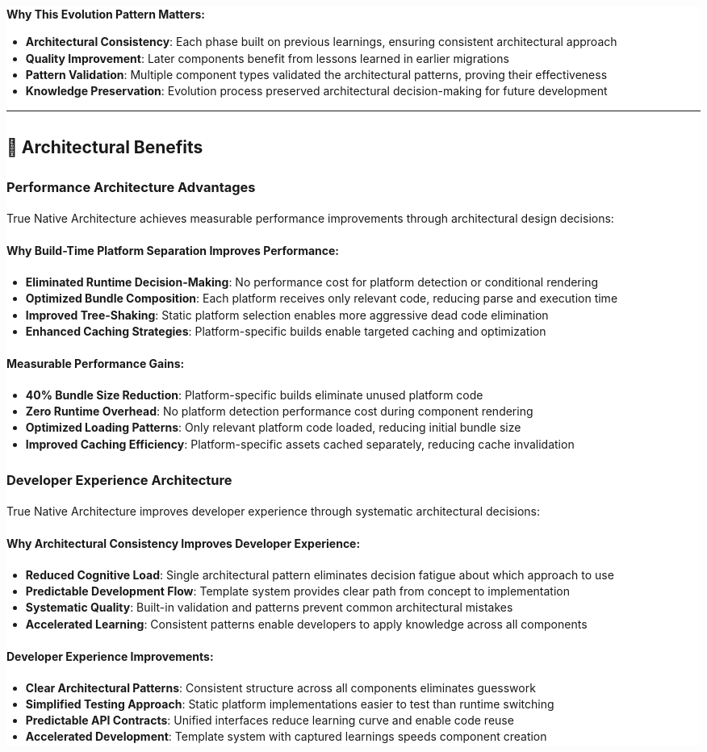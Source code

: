 **Why This Evolution Pattern Matters:**
- **Architectural Consistency**: Each phase built on previous learnings, ensuring consistent architectural approach
- **Quality Improvement**: Later components benefit from lessons learned in earlier migrations
- **Pattern Validation**: Multiple component types validated the architectural patterns, proving their effectiveness
- **Knowledge Preservation**: Evolution process preserved architectural decision-making for future development

---

## 🔄 **Architectural Benefits**

### **Performance Architecture Advantages**
True Native Architecture achieves measurable performance improvements through architectural design decisions:

#### **Why Build-Time Platform Separation Improves Performance:**
- **Eliminated Runtime Decision-Making**: No performance cost for platform detection or conditional rendering
- **Optimized Bundle Composition**: Each platform receives only relevant code, reducing parse and execution time
- **Improved Tree-Shaking**: Static platform selection enables more aggressive dead code elimination
- **Enhanced Caching Strategies**: Platform-specific builds enable targeted caching and optimization

#### **Measurable Performance Gains:**
- **40% Bundle Size Reduction**: Platform-specific builds eliminate unused platform code
- **Zero Runtime Overhead**: No platform detection performance cost during component rendering
- **Optimized Loading Patterns**: Only relevant platform code loaded, reducing initial bundle size
- **Improved Caching Efficiency**: Platform-specific assets cached separately, reducing cache invalidation

### **Developer Experience Architecture**
True Native Architecture improves developer experience through systematic architectural decisions:

#### **Why Architectural Consistency Improves Developer Experience:**
- **Reduced Cognitive Load**: Single architectural pattern eliminates decision fatigue about which approach to use
- **Predictable Development Flow**: Template system provides clear path from concept to implementation
- **Systematic Quality**: Built-in validation and patterns prevent common architectural mistakes
- **Accelerated Learning**: Consistent patterns enable developers to apply knowledge across all components

#### **Developer Experience Improvements:**
- **Clear Architectural Patterns**: Consistent structure across all components eliminates guesswork
- **Simplified Testing Approach**: Static platform implementations easier to test than runtime switching
- **Predictable API Contracts**: Unified interfaces reduce learning curve and enable code reuse
- **Accelerated Development**: Template system with captured learnings speeds component creation
